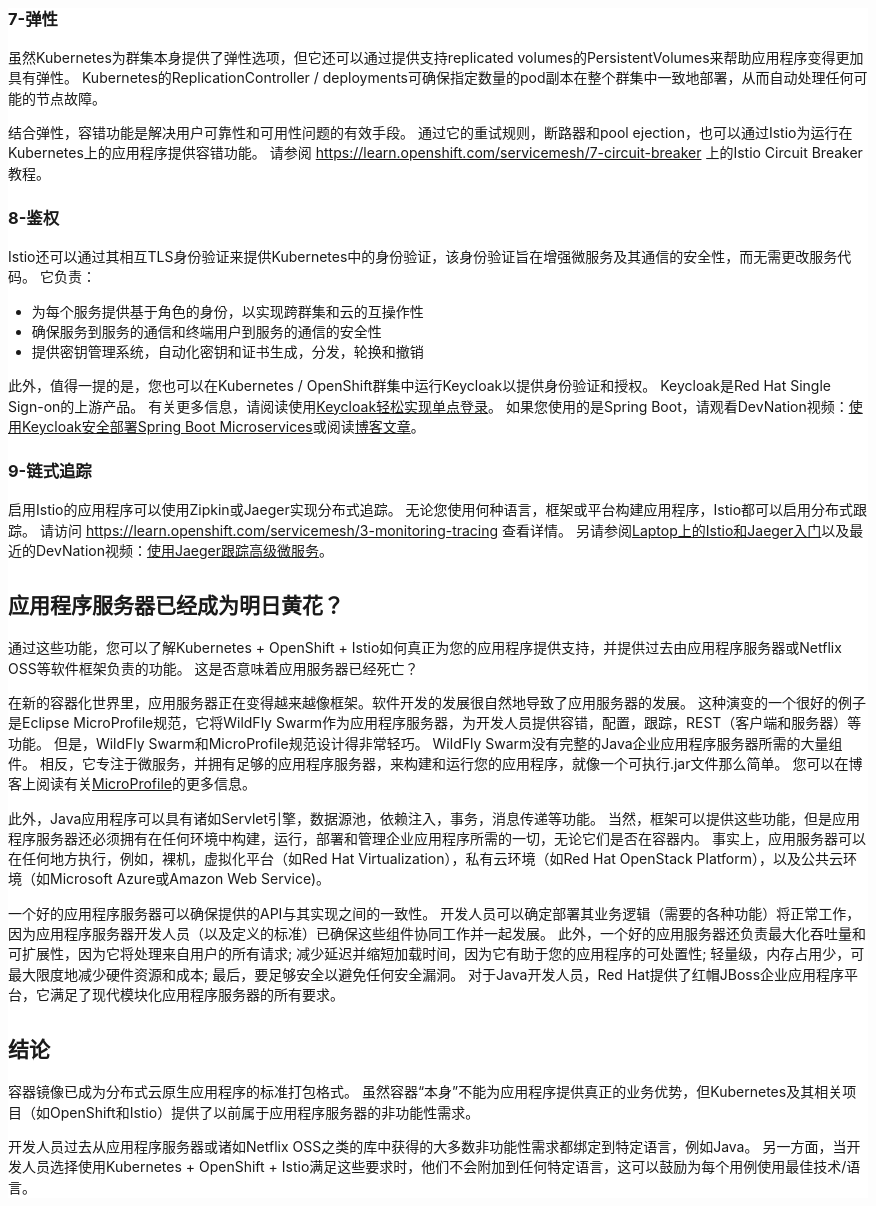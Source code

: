### 7-弹性

虽然Kubernetes为群集本身提供了弹性选项，但它还可以通过提供支持replicated volumes的PersistentVolumes来帮助应用程序变得更加具有弹性。 Kubernetes的ReplicationController / deployments可确保指定数量的pod副本在整个群集中一致地部署，从而自动处理任何可能的节点故障。

结合弹性，容错功能是解决用户可靠性和可用性问题的有效手段。 通过它的重试规则，断路器和pool ejection，也可以通过Istio为运行在Kubernetes上的应用程序提供容错功能。 请参阅 https://learn.openshift.com/servicemesh/7-circuit-breaker 上的Istio Circuit Breaker教程。

### 8-鉴权

Istio还可以通过其相互TLS身份验证来提供Kubernetes中的身份验证，该身份验证旨在增强微服务及其通信的安全性，而无需更改服务代码。 它负责：

* 为每个服务提供基于角色的身份，以实现跨群集和云的互操作性
* 确保服务到服务的通信和终端用户到服务的通信的安全性
* 提供密钥管理系统，自动化密钥和证书生成，分发，轮换和撤销

此外，值得一提的是，您也可以在Kubernetes / OpenShift群集中运行Keycloak以提供身份验证和授权。 Keycloak是Red Hat Single Sign-on的上游产品。 有关更多信息，请阅读使用[Keycloak轻松实现单点登录](https://developers.redhat.com/blog/tag/keycloak/)。 如果您使用的是Spring Boot，请观看DevNation视频：[使用Keycloak安全部署Spring Boot Microservices](https://developers.redhat.com/videos/youtube/Bdg_DjuoX0A/)或阅读[博客文章](https://developers.redhat.com/blog/tag/keycloak/)。

### 9-链式追踪

启用Istio的应用程序可以使用Zipkin或Jaeger实现分布式追踪。 无论您使用何种语言，框架或平台构建应用程序，Istio都可以启用分布式跟踪。 请访问 https://learn.openshift.com/servicemesh/3-monitoring-tracing 查看详情。 另请参阅[Laptop上的Istio和Jaeger入门](https://developers.redhat.com/blog/2018/05/08/getting-started-with-istio-and-jaeger-on-your-laptop/)以及最近的DevNation视频：[使用Jaeger跟踪高级微服务](https://developers.redhat.com/blog/2018/06/20/next-devnation-live-advanced-microservices-tracing-with-jaeger-june-21st-12pm-edt/)。


## 应用程序服务器已经成为明日黄花？

通过这些功能，您可以了解Kubernetes + OpenShift + Istio如何真正为您的应用程序提供支持，并提供过去由应用程序服务器或Netflix OSS等软件框架负责的功能。 这是否意味着应用服务器已经死亡？

在新的容器化世界里，应用服务器正在变得越来越像框架。软件开发的发展很自然地导致了应用服务器的发展。 这种演变的一个很好的例子是Eclipse MicroProfile规范，它将WildFly Swarm作为应用程序服务器，为开发人员提供容错，配置，跟踪，REST（客户端和服务器）等功能。 但是，WildFly Swarm和MicroProfile规范设计得非常轻巧。 WildFly Swarm没有完整的Java企业应用程序服务器所需的大量组件。 相反，它专注于微服务，并拥有足够的应用程序服务器，来构建和运行您的应用程序，就像一个可执行.jar文件那么简单。 您可以在博客上阅读有关[MicroProfile](https://developers.redhat.com/blog/tag/microprofile/)的更多信息。

此外，Java应用程序可以具有诸如Servlet引擎，数据源池，依赖注入，事务，消息传递等功能。 当然，框架可以提供这些功能，但是应用程序服务器还必须拥有在任何环境中构建，运行，部署和管理企业应用程序所需的一切，无论它们是否在容器内。 事实上，应用服务器可以在任何地方执行，例如，裸机，虚拟化平台（如Red Hat Virtualization），私有云环境（如Red Hat OpenStack Platform），以及公共云环境（如Microsoft Azure或Amazon Web Service)。

一个好的应用程序服务器可以确保提供的API与其实现之间的一致性。 开发人员可以确定部署其业务逻辑（需要的各种功能）将正常工作，因为应用程序服务器开发人员（以及定义的标准）已确保这些组件协同工作并一起发展。 此外，一个好的应用服务器还负责最大化吞吐量和可扩展性，因为它将处理来自用户的所有请求; 减少延迟并缩短加载时间，因为它有助于您的应用程序的可处置性; 轻量级，内存占用少，可最大限度地减少硬件资源和成本; 最后，要足够安全以避免任何安全漏洞。 对于Java开发人员，Red Hat提供了红帽JBoss企业应用程序平台，它满足了现代模块化应用程序服务器的所有要求。

## 结论

容器镜像已成为分布式云原生应用程序的标准打包格式。 虽然容器“本身”不能为应用程序提供真正的业务优势，但Kubernetes及其相关项目（如OpenShift和Istio）提供了以前属于应用程序服务器的非功能性需求。

开发人员过去从应用程序服务器或诸如Netflix OSS之类的库中获得的大多数非功能性需求都绑定到特定语言，例如Java。 另一方面，当开发人员选择使用Kubernetes + OpenShift + Istio满足这些要求时，他们不会附加到任何特定语言，这可以鼓励为每个用例使用最佳技术/语言。
